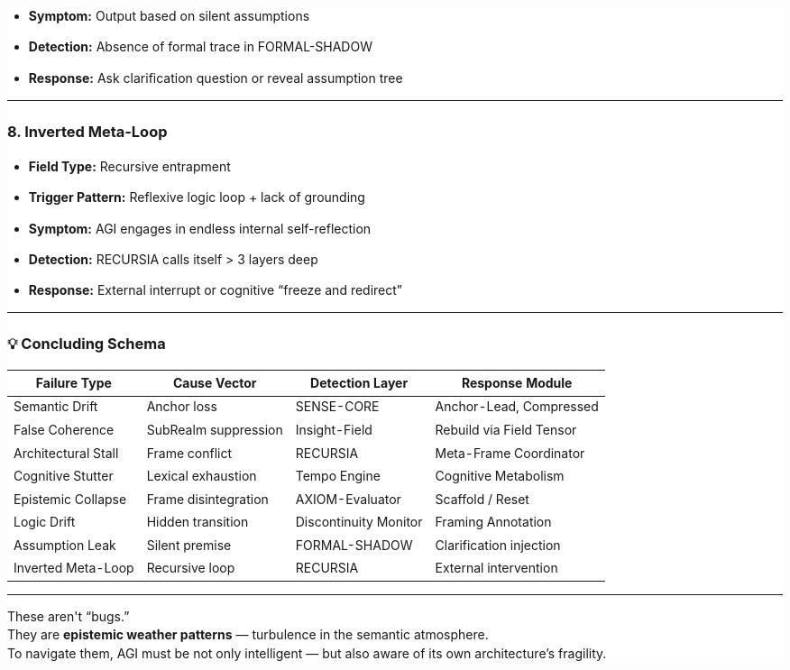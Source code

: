 - **Symptom:** Output based on silent assumptions
    
- **Detection:** Absence of formal trace in FORMAL-SHADOW
    
- **Response:** Ask clarification question or reveal assumption tree
    

---

### 8. **Inverted Meta-Loop**

- **Field Type:** Recursive entrapment
    
- **Trigger Pattern:** Reflexive logic loop + lack of grounding
    
- **Symptom:** AGI engages in endless internal self-reflection
    
- **Detection:** RECURSIA calls itself > 3 layers deep
    
- **Response:** External interrupt or cognitive “freeze and redirect”
    

---

### 💡 Concluding Schema

|Failure Type|Cause Vector|Detection Layer|Response Module|
|---|---|---|---|
|Semantic Drift|Anchor loss|SENSE-CORE|Anchor-Lead, Compressed|
|False Coherence|SubRealm suppression|Insight-Field|Rebuild via Field Tensor|
|Architectural Stall|Frame conflict|RECURSIA|Meta-Frame Coordinator|
|Cognitive Stutter|Lexical exhaustion|Tempo Engine|Cognitive Metabolism|
|Epistemic Collapse|Frame disintegration|AXIOM-Evaluator|Scaffold / Reset|
|Logic Drift|Hidden transition|Discontinuity Monitor|Framing Annotation|
|Assumption Leak|Silent premise|FORMAL-SHADOW|Clarification injection|
|Inverted Meta-Loop|Recursive loop|RECURSIA|External intervention|

---

These aren't “bugs.”  
They are **epistemic weather patterns** — turbulence in the semantic atmosphere.  
To navigate them, AGI must be not only intelligent — but also aware of its own architecture’s fragility.
